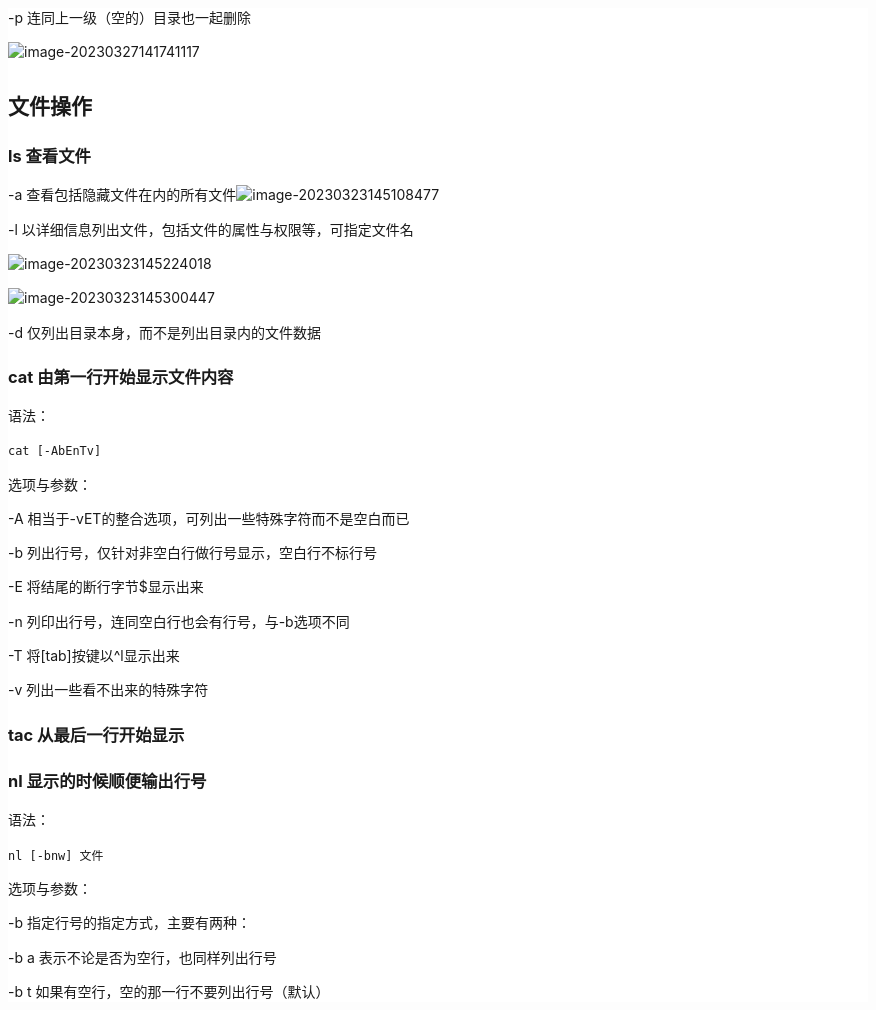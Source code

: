 -p 连同上一级（空的）目录也一起删除

![image-20230327141741117](E:\personal\CSLibrary\09_Linux\imgs\image-20230327141741117.png)

## 文件操作

### ls 查看文件 

-a 查看包括隐藏文件在内的所有文件![image-20230323145108477](E:\personal\CSLibrary\09_Linux\imgs\image-20230323145108477.png)

-l 以详细信息列出文件，包括文件的属性与权限等，可指定文件名

![image-20230323145224018](E:\personal\CSLibrary\09_Linux\imgs\image-20230323145224018.png)

![image-20230323145300447](E:\personal\CSLibrary\09_Linux\imgs\image-20230323145300447.png)

-d 仅列出目录本身，而不是列出目录内的文件数据

### cat 由第一行开始显示文件内容

语法：

```shell
cat [-AbEnTv]
```

选项与参数：

-A 相当于-vET的整合选项，可列出一些特殊字符而不是空白而已

-b 列出行号，仅针对非空白行做行号显示，空白行不标行号

-E 将结尾的断行字节$显示出来

-n 列印出行号，连同空白行也会有行号，与-b选项不同

-T 将[tab]按键以^l显示出来

-v 列出一些看不出来的特殊字符

### tac 从最后一行开始显示

### nl 显示的时候顺便输出行号

语法：

```shell
nl [-bnw] 文件
```

选项与参数：

-b 指定行号的指定方式，主要有两种：

-b a 表示不论是否为空行，也同样列出行号

-b t 如果有空行，空的那一行不要列出行号（默认）
